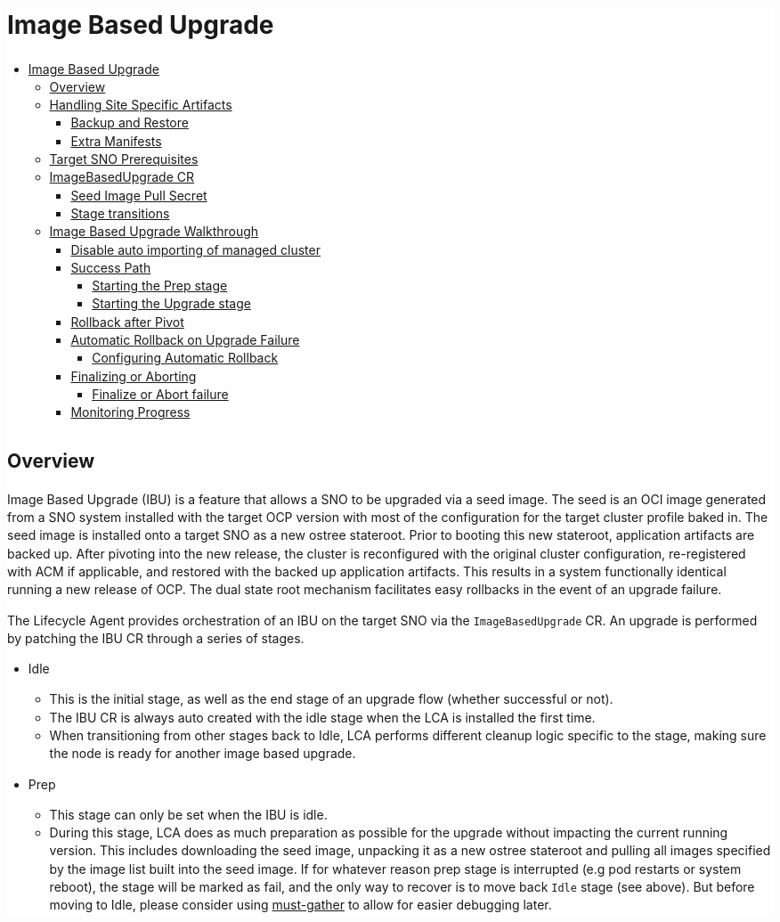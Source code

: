 # Image Based Upgrade

- [Image Based Upgrade](#image-based-upgrade)
  - [Overview](#overview)
  - [Handling Site Specific Artifacts](#handling-site-specific-artifacts)
    - [Backup and Restore](#backup-and-restore)
    - [Extra Manifests](#extra-manifests)
  - [Target SNO Prerequisites](#target-sno-prerequisites)
  - [ImageBasedUpgrade CR](#imagebasedupgrade-cr)
    - [Seed Image Pull Secret](#seed-image-pull-secret)
    - [Stage transitions](#stage-transitions)
  - [Image Based Upgrade Walkthrough](#image-based-upgrade-walkthrough)
    - [Disable auto importing of managed cluster](#disable-auto-importing-of-managed-cluster)
    - [Success Path](#success-path)
      - [Starting the Prep stage](#starting-the-prep-stage)
      - [Starting the Upgrade stage](#starting-the-upgrade-stage)
    - [Rollback after Pivot](#rollback-after-pivot)
    - [Automatic Rollback on Upgrade Failure](#automatic-rollback-on-upgrade-failure)
      - [Configuring Automatic Rollback](#configuring-automatic-rollback)
    - [Finalizing or Aborting](#finalizing-or-aborting)
      - [Finalize or Abort failure](#finalize-or-abort-failure)
    - [Monitoring Progress](#monitoring-progress)

## Overview

Image Based Upgrade (IBU) is a feature that allows a SNO to be upgraded via a seed image. The seed is an OCI image
generated from a SNO system installed with the target OCP version with most of the configuration for the target cluster
profile baked in. The seed image is installed onto a target SNO as a new ostree stateroot. Prior to booting this new
stateroot, application artifacts are backed up. After pivoting into the new release, the cluster is reconfigured with
the original cluster configuration, re-registered with ACM if applicable, and restored with the backed up application
artifacts. This results in a system functionally identical running a new release of OCP. The dual state root mechanism
facilitates easy rollbacks in the event of an upgrade failure.

The Lifecycle Agent provides orchestration of an IBU on the target SNO via the `ImageBasedUpgrade` CR. An upgrade is performed by patching the IBU CR through a series of stages.

- Idle
  - This is the initial stage, as well as the end stage of an upgrade flow (whether successful or not).
  - The IBU CR is always auto created with the idle stage when the LCA is installed the first time.
  - When transitioning from other stages back to Idle, LCA performs different cleanup logic specific to the stage, making sure the node is ready for another image based upgrade.

- Prep
  - This stage can only be set when the IBU is idle.
  - During this stage,
    LCA does as much preparation as possible for the upgrade without impacting the current running version. This includes downloading the seed image, unpacking it as a new ostree stateroot and pulling all images specified by the image list built into the seed image. If for whatever reason prep stage
     is interrupted (e.g pod restarts or system reboot), the stage will be marked as fail, and the only way to recover is to move back `Idle` stage (see above). But before moving to Idle, please consider using [must-gather](must-gather.md) to allow for easier debugging later.
